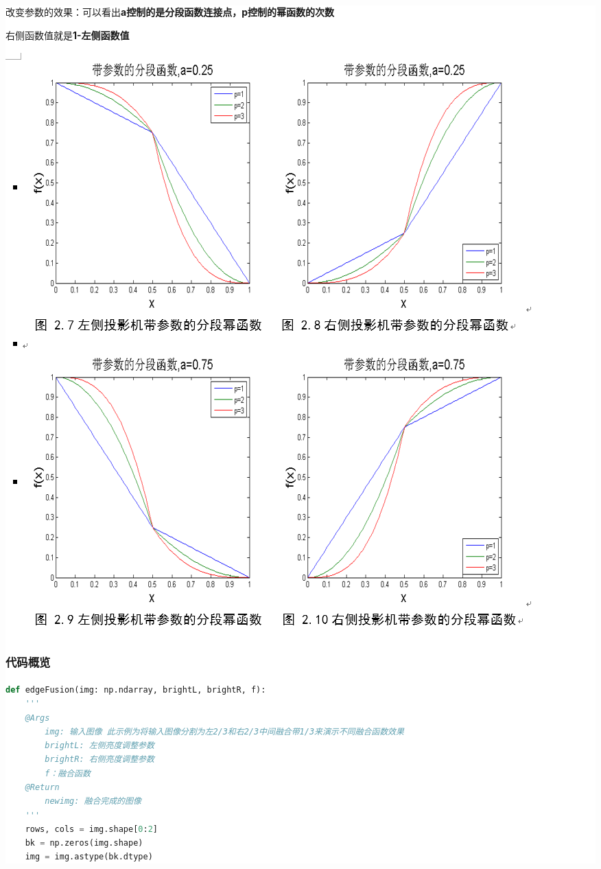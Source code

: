 改变参数的效果：可以看出**a控制的是分段函数连接点，p控制的幂函数的次数**

右侧函数值就是**1-左侧函数值**

<img src="/assets/ArticleImg/2020/edgeFusion8.png" style="zoom:100%;" />

### 代码概览

```python
def edgeFusion(img: np.ndarray, brightL, brightR, f):
    '''
    @Args
        img: 输入图像 此示例为将输入图像分割为左2/3和右2/3中间融合带1/3来演示不同融合函数效果
        brightL: 左侧亮度调整参数
        brightR: 右侧亮度调整参数
        f：融合函数
    @Return
        newimg: 融合完成的图像
    '''
    rows, cols = img.shape[0:2]
    bk = np.zeros(img.shape)
    img = img.astype(bk.dtype)
```